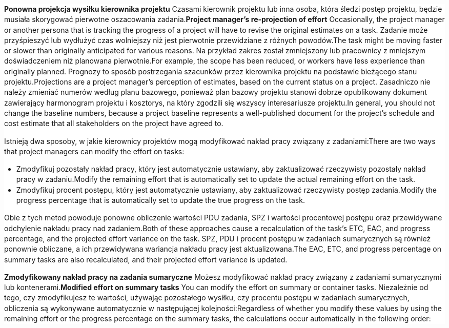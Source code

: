 <span data-ttu-id="12f8f-251">**Ponowna projekcja wysiłku kierownika projektu** Czasami kierownik projektu lub inna osoba, która śledzi postęp projektu, będzie musiała skorygować pierwotne oszacowania zadania.</span><span class="sxs-lookup"><span data-stu-id="12f8f-251">**Project manager’s re-projection of effort** Occasionally, the project manager or another persona that is tracking the progress of a project will have to revise the original estimates on a task.</span></span> <span data-ttu-id="12f8f-252">Zadanie może przyśpieszyć lub wydłużyć czas wolniejszy niż jest pierwotnie przewidziane z różnych powodów.</span><span class="sxs-lookup"><span data-stu-id="12f8f-252">The task might be moving faster or slower than originally anticipated for various reasons.</span></span> <span data-ttu-id="12f8f-253">Na przykład zakres został zmniejszony lub pracownicy z mniejszym doświadczeniem niż planowana pierwotnie.</span><span class="sxs-lookup"><span data-stu-id="12f8f-253">For example, the scope has been reduced, or workers have less experience than originally planned.</span></span> <span data-ttu-id="12f8f-254">Prognozy to sposób postrzegania szacunków przez kierownika projektu na podstawie bieżącego stanu projektu.</span><span class="sxs-lookup"><span data-stu-id="12f8f-254">Projections are a project manager’s perception of estimates, based on the current status on a project.</span></span> <span data-ttu-id="12f8f-255">Zasadniczo nie należy zmieniać numerów według planu bazowego, ponieważ plan bazowy projektu stanowi dobrze opublikowany dokument zawierający harmonogram projektu i kosztorys, na który zgodzili się wszyscy interesariusze projektu.</span><span class="sxs-lookup"><span data-stu-id="12f8f-255">In general, you should not change the baseline numbers, because a project baseline represents a well-published document for the project’s schedule and cost estimate that all stakeholders on the project have agreed to.</span></span> 

<span data-ttu-id="12f8f-256">Istnieją dwa sposoby, w jakie kierownicy projektów mogą modyfikować nakład pracy związany z zadaniami:</span><span class="sxs-lookup"><span data-stu-id="12f8f-256">There are two ways that project managers can modify the effort on tasks:</span></span>

-   <span data-ttu-id="12f8f-257">Zmodyfikuj pozostały nakład pracy, który jest automatycznie ustawiany, aby zaktualizować rzeczywisty pozostały nakład pracy w zadaniu.</span><span class="sxs-lookup"><span data-stu-id="12f8f-257">Modify the remaining effort that is automatically set to update the actual remaining effort on the task.</span></span>
-   <span data-ttu-id="12f8f-258">Zmodyfikuj procent postępu, który jest automatycznie ustawiany, aby zaktualizować rzeczywisty postęp zadania.</span><span class="sxs-lookup"><span data-stu-id="12f8f-258">Modify the progress percentage that is automatically set to update the true progress on the task.</span></span>

<span data-ttu-id="12f8f-259">Obie z tych metod powoduje ponowne obliczenie wartości PDU zadania, SPZ i wartości procentowej postępu oraz przewidywane odchylenie nakładu pracy nad zadaniem.</span><span class="sxs-lookup"><span data-stu-id="12f8f-259">Both of these approaches cause a recalculation of the task’s ETC, EAC, and progress percentage, and the projected effort variance on the task.</span></span> <span data-ttu-id="12f8f-260">SPZ, PDU i procent postępu w zadaniach sumarycznych są również ponownie obliczane, a ich przewidywana wariancja nakładu pracy jest aktualizowana.</span><span class="sxs-lookup"><span data-stu-id="12f8f-260">The EAC, ETC, and progress percentage on summary tasks are also recalculated, and their projected effort variance is updated.</span></span> 

<span data-ttu-id="12f8f-261">**Zmodyfikowany nakład pracy na zadania sumaryczne** Możesz modyfikować nakład pracy związany z zadaniami sumarycznymi lub kontenerami.</span><span class="sxs-lookup"><span data-stu-id="12f8f-261">**Modified effort on summary tasks** You can modify the effort on summary or container tasks.</span></span> <span data-ttu-id="12f8f-262">Niezależnie od tego, czy zmodyfikujesz te wartości, używając pozostałego wysiłku, czy procentu postępu w zadaniach sumarycznych, obliczenia są wykonywane automatycznie w następującej kolejności:</span><span class="sxs-lookup"><span data-stu-id="12f8f-262">Regardless of whether you modify these values by using the remaining effort or the progress percentage on the summary tasks, the calculations occur automatically in the following order:</span></span>
